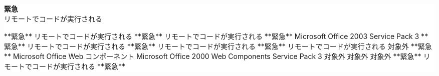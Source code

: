 **緊急**  
リモートでコードが実行される
</td>
<td style="border:1px solid black;">
**緊急**  
リモートでコードが実行される
</td>
<td style="border:1px solid black;">
**緊急**  
リモートでコードが実行される
</td>
<td style="border:1px solid black;">
**緊急**
</td>
</tr>
<tr class="alternateRow">
<td style="border:1px solid black;">
Microsoft Office 2003 Service Pack 3
</td>
<td style="border:1px solid black;">
**緊急**  
リモートでコードが実行される
</td>
<td style="border:1px solid black;">
**緊急**  
リモートでコードが実行される
</td>
<td style="border:1px solid black;">
**緊急**  
リモートでコードが実行される
</td>
<td style="border:1px solid black;">
対象外
</td>
<td style="border:1px solid black;">
**緊急**
</td>
</tr>
<tr>
<th colspan="6">
Microsoft Office Web コンポーネント
</th>
</tr>
<tr>
<td style="border:1px solid black;">
Microsoft Office 2000 Web Components Service Pack 3
</td>
<td style="border:1px solid black;">
対象外
</td>
<td style="border:1px solid black;">
対象外
</td>
<td style="border:1px solid black;">
対象外
</td>
<td style="border:1px solid black;">
**緊急**  
リモートでコードが実行される
</td>
<td style="border:1px solid black;">
**緊急**
</td>
</tr>